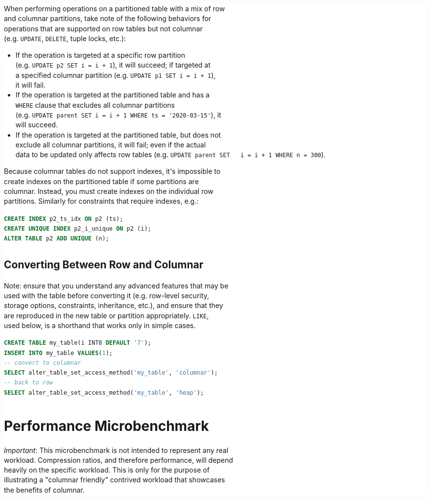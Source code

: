 When performing operations on a partitioned table with a mix of row  
and columnar partitions, take note of the following behaviors for  
operations that are supported on row tables but not columnar  
(e.g. ``UPDATE``, ``DELETE``, tuple locks, etc.):  
  
* If the operation is targeted at a specific row partition  
  (e.g. ``UPDATE p2 SET i = i + 1``), it will succeed; if targeted at  
  a specified columnar partition (e.g. ``UPDATE p1 SET i = i + 1``),  
  it will fail.  
* If the operation is targeted at the partitioned table and has a  
  ``WHERE`` clause that excludes all columnar partitions  
  (e.g. ``UPDATE parent SET i = i + 1 WHERE ts = '2020-03-15'``), it  
  will succeed.  
* If the operation is targeted at the partitioned table, but does not  
  exclude all columnar partitions, it will fail; even if the actual  
  data to be updated only affects row tables (e.g. ``UPDATE parent SET  
  i = i + 1 WHERE n = 300``).  
  
Because columnar tables do not support indexes, it's impossible to  
create indexes on the partitioned table if some partitions are  
columnar. Instead, you must create indexes on the individual row  
partitions. Similarly for constraints that require indexes, e.g.:  
  
```sql  
CREATE INDEX p2_ts_idx ON p2 (ts);  
CREATE UNIQUE INDEX p2_i_unique ON p2 (i);  
ALTER TABLE p2 ADD UNIQUE (n);  
```  
  
## Converting Between Row and Columnar  
  
Note: ensure that you understand any advanced features that may be  
used with the table before converting it (e.g. row-level security,  
storage options, constraints, inheritance, etc.), and ensure that they  
are reproduced in the new table or partition appropriately. ``LIKE``,  
used below, is a shorthand that works only in simple cases.  
  
```sql  
CREATE TABLE my_table(i INT8 DEFAULT '7');  
INSERT INTO my_table VALUES(1);  
-- convert to columnar  
SELECT alter_table_set_access_method('my_table', 'columnar');  
-- back to row  
SELECT alter_table_set_access_method('my_table', 'heap');  
```  
  
# Performance Microbenchmark  
  
*Important*: This microbenchmark is not intended to represent any real  
 workload. Compression ratios, and therefore performance, will depend  
 heavily on the specific workload. This is only for the purpose of  
 illustrating a "columnar friendly" contrived workload that showcases  
 the benefits of columnar.  
  